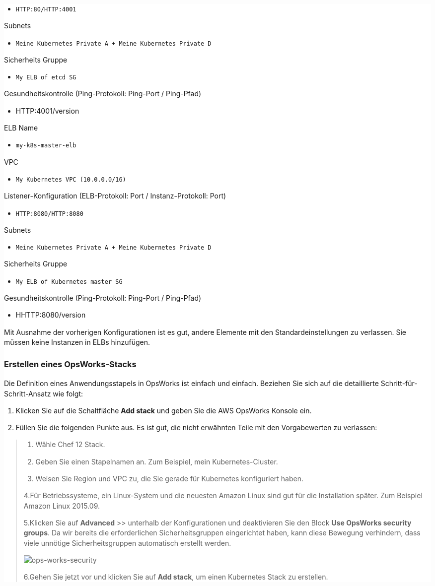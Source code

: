 * `HTTP:80/HTTP:4001`

Subnets

* `Meine Kubernetes Private A + Meine Kubernetes Private D`

Sicherheits Gruppe

* `My ELB of etcd SG`

Gesundheitskontrolle (Ping-Protokoll: Ping-Port / Ping-Pfad)

* HTTP:4001/version

ELB Name

* `my-k8s-master-elb`

VPC

* `My Kubernetes VPC (10.0.0.0/16)`

Listener-Konfiguration (ELB-Protokoll: Port / Instanz-Protokoll: Port)

* `HTTP:8080/HTTP:8080`

Subnets

* `Meine Kubernetes Private A + Meine Kubernetes Private D`

Sicherheits Gruppe

* `My ELB of Kubernetes master SG`

Gesundheitskontrolle (Ping-Protokoll: Ping-Port / Ping-Pfad)

* HHTTP:8080/version

Mit Ausnahme der vorherigen Konfigurationen ist es gut, andere Elemente mit den Standardeinstellungen zu verlassen. Sie müssen keine Instanzen in ELBs hinzufügen.

### Erstellen eines OpsWorks-Stacks

Die Definition eines Anwendungsstapels in OpsWorks ist einfach und einfach. Beziehen Sie sich auf die detaillierte Schritt-für-Schritt-Ansatz wie folgt:

1. Klicken Sie auf die Schaltfläche **Add stack**  und geben Sie die AWS OpsWorks Konsole ein.

2. Füllen Sie die folgenden Punkte aus. Es ist gut, die nicht erwähnten Teile mit den Vorgabewerten zu verlassen:
>
> 1. Wähle Chef 12 Stack.
>
> 2. Geben Sie einen Stapelnamen an. Zum Beispiel, mein Kubernetes-Cluster.
>
> 3. Weisen Sie Region und VPC zu, die Sie gerade für Kubernetes konfiguriert haben.
>
>4.Für Betriebssysteme, ein Linux-System und die neuesten Amazon Linux sind gut für die Installation später. Zum Beispiel Amazon Linux 2015.09.
>
>5.Klicken Sie auf **Advanced** >> unterhalb der Konfigurationen und deaktivieren Sie den Block **Use OpsWorks security groups**. Da wir bereits die erforderlichen Sicherheitsgruppen eingerichtet haben, kann diese Bewegung verhindern, dass viele unnötige Sicherheitsgruppen automatisch erstellt werden.
>
> ![ops-works-security](https://www.packtpub.com/graphics/9781788297615/graphics/B05161_06_23.jpg)
>
>6.Gehen Sie jetzt vor und klicken Sie auf  **Add stack**, um einen Kubernetes Stack zu erstellen.
>
